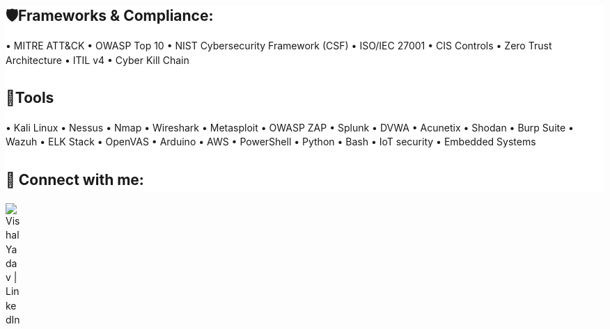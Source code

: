 <h2>🛡️Frameworks & Compliance:</h2>
• MITRE ATT&CK • OWASP Top 10 • NIST Cybersecurity Framework (CSF) • ISO/IEC 27001 • CIS Controls • Zero Trust Architecture • ITIL v4 • Cyber Kill Chain

<h2>🔧Tools</h2>
• Kali Linux • Nessus • Nmap • Wireshark • Metasploit • OWASP ZAP • Splunk • DVWA • Acunetix • Shodan • Burp Suite • Wazuh • ELK Stack  • OpenVAS • Arduino • AWS • PowerShell • Python • Bash • IoT security • Embedded Systems 


<h2> 🤳 Connect with me:</h2>

[<img align="left" alt="Vishal Yadav | LinkedIn" width="22px" src="https://cdn.jsdelivr.net/npm/simple-icons@v3/icons/linkedin.svg" />](https://www.linkedin.com/in/vishal-yadav-685397176)










